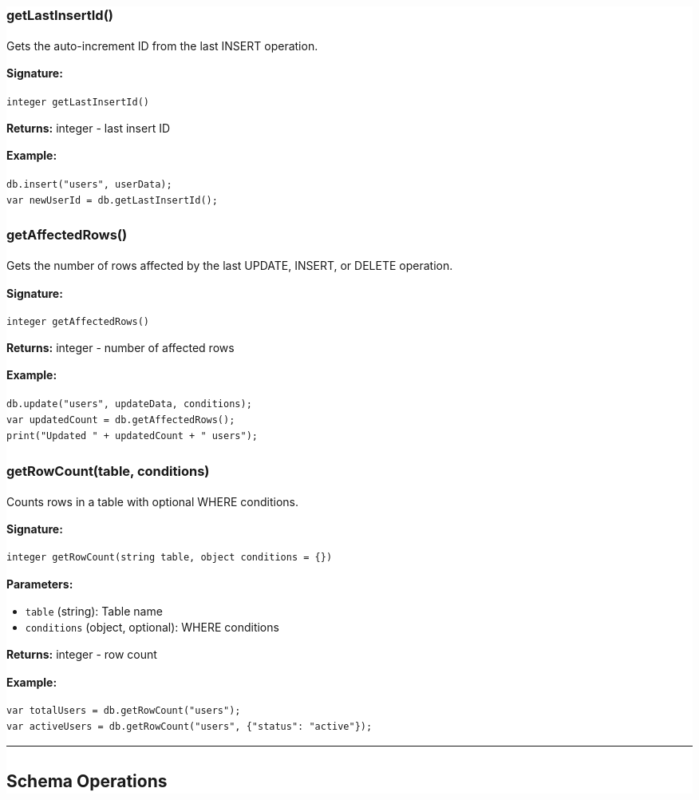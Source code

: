 ### getLastInsertId()

Gets the auto-increment ID from the last INSERT operation.

**Signature:**
```voidscript
integer getLastInsertId()
```

**Returns:** integer - last insert ID

**Example:**
```voidscript
db.insert("users", userData);
var newUserId = db.getLastInsertId();
```

### getAffectedRows()

Gets the number of rows affected by the last UPDATE, INSERT, or DELETE operation.

**Signature:**
```voidscript
integer getAffectedRows()
```

**Returns:** integer - number of affected rows

**Example:**
```voidscript
db.update("users", updateData, conditions);
var updatedCount = db.getAffectedRows();
print("Updated " + updatedCount + " users");
```

### getRowCount(table, conditions)

Counts rows in a table with optional WHERE conditions.

**Signature:**
```voidscript
integer getRowCount(string table, object conditions = {})
```

**Parameters:**
- `table` (string): Table name
- `conditions` (object, optional): WHERE conditions

**Returns:** integer - row count

**Example:**
```voidscript
var totalUsers = db.getRowCount("users");
var activeUsers = db.getRowCount("users", {"status": "active"});
```

---

## Schema Operations
